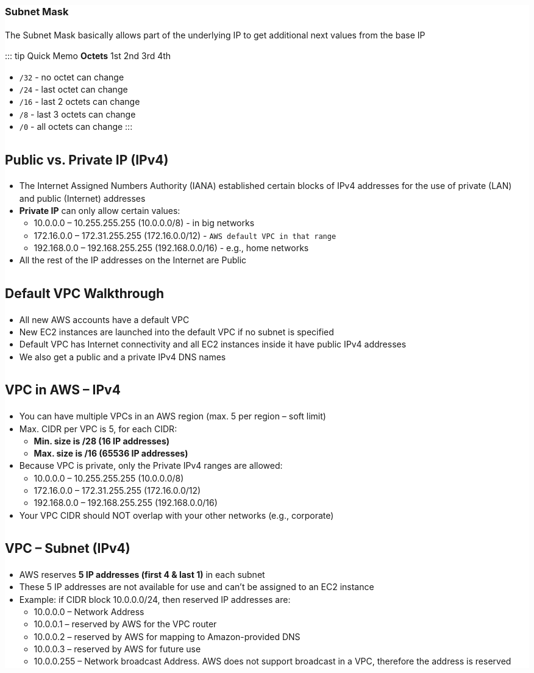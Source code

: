 ### Subnet Mask

The Subnet Mask basically allows part of the underlying IP to get additional next values from the base IP

::: tip Quick Memo
**Octets**
1st   2nd   3rd   4th

- `/32` - no octet can change
- `/24` - last octet can change
- `/16` - last 2 octets can change
- `/8` - last 3 octets can change
- `/0` - all octets can change
:::

## Public vs. Private IP (IPv4)

- The Internet Assigned Numbers Authority (IANA) established certain blocks of IPv4 addresses for the use of private (LAN) and public (Internet) addresses
- **Private IP** can only allow certain values:
    - 10.0.0.0 – 10.255.255.255 (10.0.0.0/8) - in big networks
    - 172.16.0.0 – 172.31.255.255 (172.16.0.0/12) - `AWS default VPC in that range`
    - 192.168.0.0 – 192.168.255.255 (192.168.0.0/16) - e.g., home networks
- All the rest of the IP addresses on the Internet are Public

## Default VPC Walkthrough

- All new AWS accounts have a default VPC
- New EC2 instances are launched into the default VPC if no subnet is specified
- Default VPC has Internet connectivity and all EC2 instances inside it have public IPv4 addresses
- We also get a public and a private IPv4 DNS names

## VPC in AWS – IPv4

- You can have multiple VPCs in an AWS region (max. 5 per region – soft limit)
- Max. CIDR per VPC is 5, for each CIDR:
    - **Min. size is /28 (16 IP addresses)**
    - **Max. size is /16 (65536 IP addresses)**
- Because VPC is private, only the Private IPv4 ranges are allowed:
    - 10.0.0.0 – 10.255.255.255 (10.0.0.0/8)
    - 172.16.0.0 – 172.31.255.255 (172.16.0.0/12)
    - 192.168.0.0 – 192.168.255.255 (192.168.0.0/16)
- Your VPC CIDR should NOT overlap with your other networks (e.g., corporate)

## VPC – Subnet (IPv4)

- AWS reserves **5 IP addresses (first 4 & last 1)** in each subnet
- These 5 IP addresses are not available for use and can’t be assigned to an
EC2 instance
- Example: if CIDR block 10.0.0.0/24, then reserved IP addresses are:
    - 10.0.0.0 – Network Address
    - 10.0.0.1 – reserved by AWS for the VPC router
    - 10.0.0.2 – reserved by AWS for mapping to Amazon-provided DNS
    - 10.0.0.3 – reserved by AWS for future use
    - 10.0.0.255 – Network broadcast Address. AWS does not support broadcast in a VPC, therefore the address is reserved
